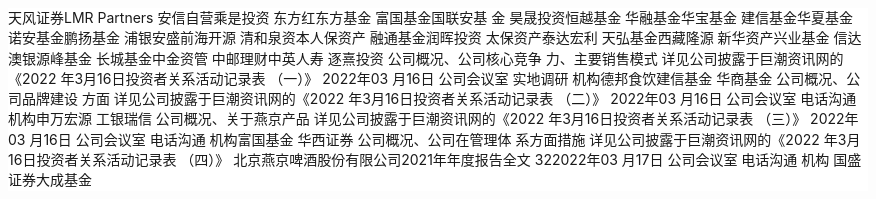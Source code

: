 天风证券LMR
Partners
安信自营乘是投资
东方红东方基金
富国基金国联安基
金
昊晟投资恒越基金
华融基金华宝基金
建信基金华夏基金
诺安基金鹏扬基金
浦银安盛前海开源
清和泉资本人保资产
融通基金润晖投资
太保资产泰达宏利
天弘基金西藏隆源
新华资产兴业基金
信达澳银源峰基金
长城基金中金资管
中邮理财中英人寿
逐熹投资
公司概况、公司核心竞争
力、主要销售模式
详见公司披露于巨潮资讯网的《2022
年3月16日投资者关系活动记录表
（一）》
2022年03
月16日
公司会议室
实地调研
机构德邦食饮建信基金
华商基金
公司概况、公司品牌建设
方面
详见公司披露于巨潮资讯网的《2022
年3月16日投资者关系活动记录表
（二）》
2022年03
月16日
公司会议室
电话沟通
机构申万宏源
工银瑞信
公司概况、关于燕京产品
详见公司披露于巨潮资讯网的《2022
年3月16日投资者关系活动记录表
（三）》
2022年03
月16日
公司会议室
电话沟通
机构富国基金
华西证券
公司概况、公司在管理体
系方面措施
详见公司披露于巨潮资讯网的《2022
年3月16日投资者关系活动记录表
（四）》
北京燕京啤酒股份有限公司2021年年度报告全文
322022年03
月17日
公司会议室
电话沟通
机构
国盛证券大成基金